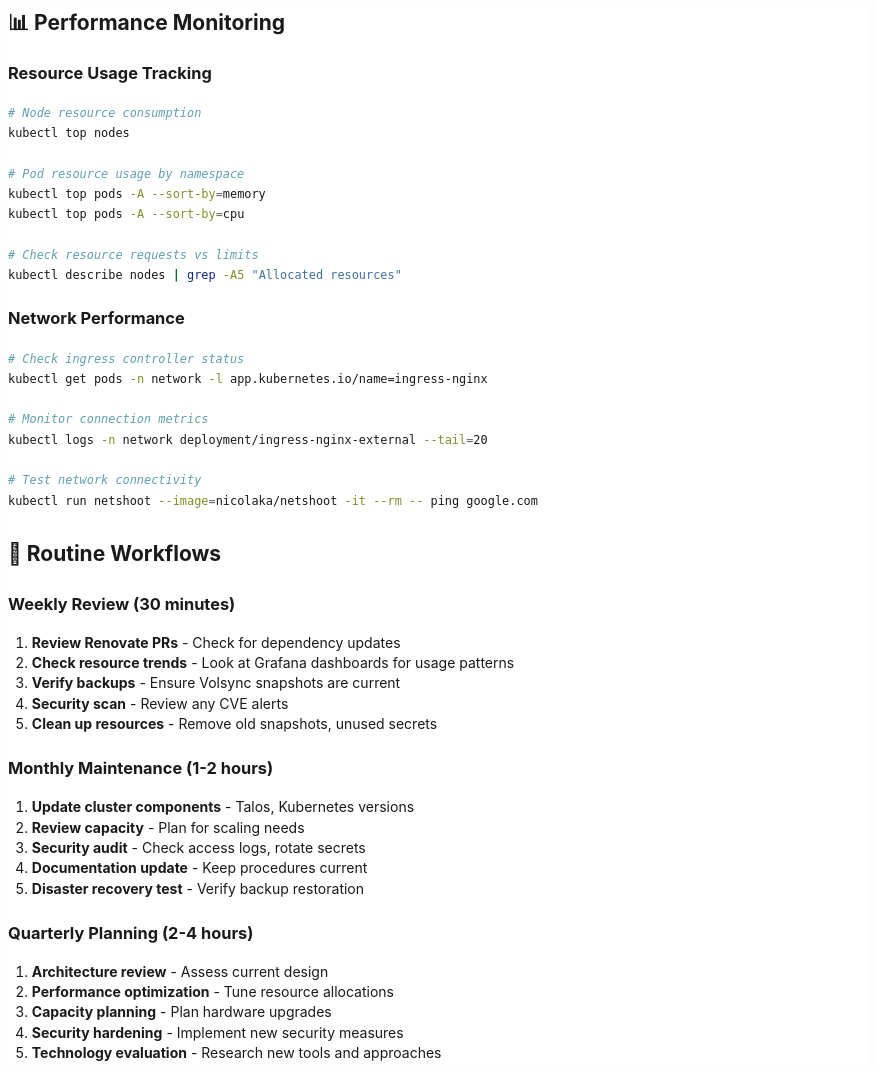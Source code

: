 ## 📊 Performance Monitoring

### Resource Usage Tracking

```bash
# Node resource consumption
kubectl top nodes

# Pod resource usage by namespace
kubectl top pods -A --sort-by=memory
kubectl top pods -A --sort-by=cpu

# Check resource requests vs limits
kubectl describe nodes | grep -A5 "Allocated resources"
```

### Network Performance

```bash
# Check ingress controller status
kubectl get pods -n network -l app.kubernetes.io/name=ingress-nginx

# Monitor connection metrics
kubectl logs -n network deployment/ingress-nginx-external --tail=20

# Test network connectivity
kubectl run netshoot --image=nicolaka/netshoot -it --rm -- ping google.com
```

## 🔄 Routine Workflows

### Weekly Review (30 minutes)

1. **Review Renovate PRs** - Check for dependency updates
2. **Check resource trends** - Look at Grafana dashboards for usage patterns
3. **Verify backups** - Ensure Volsync snapshots are current
4. **Security scan** - Review any CVE alerts
5. **Clean up resources** - Remove old snapshots, unused secrets

### Monthly Maintenance (1-2 hours)

1. **Update cluster components** - Talos, Kubernetes versions
2. **Review capacity** - Plan for scaling needs
3. **Security audit** - Check access logs, rotate secrets
4. **Documentation update** - Keep procedures current
5. **Disaster recovery test** - Verify backup restoration

### Quarterly Planning (2-4 hours)

1. **Architecture review** - Assess current design
2. **Performance optimization** - Tune resource allocations
3. **Capacity planning** - Plan hardware upgrades
4. **Security hardening** - Implement new security measures
5. **Technology evaluation** - Research new tools and approaches
